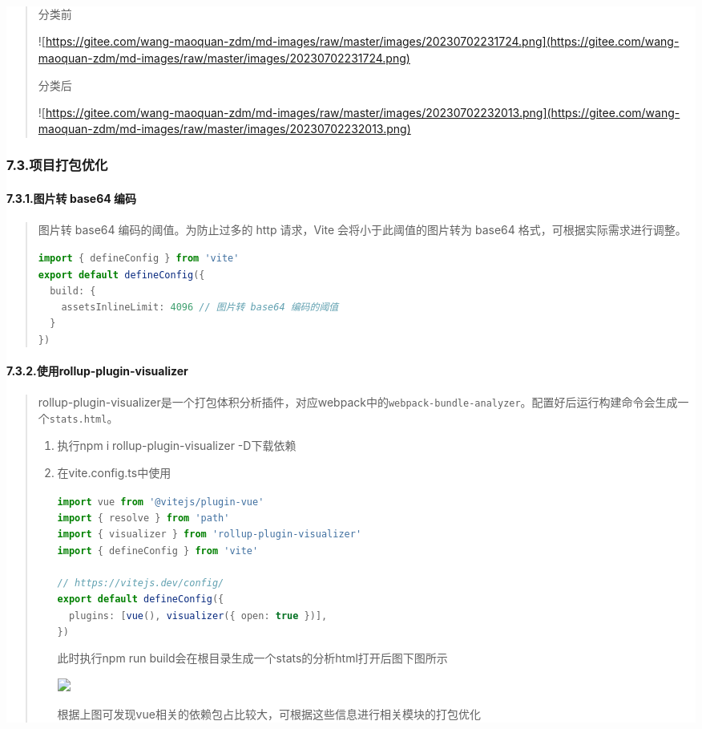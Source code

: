 > 分类前
>
> ![https://gitee.com/wang-maoquan-zdm/md-images/raw/master/images/20230702231724.png](https://gitee.com/wang-maoquan-zdm/md-images/raw/master/images/20230702231724.png)
>
> 分类后
>
> ![https://gitee.com/wang-maoquan-zdm/md-images/raw/master/images/20230702232013.png](https://gitee.com/wang-maoquan-zdm/md-images/raw/master/images/20230702232013.png)

### 7.3.项目打包优化

#### 7.3.1.图片转 base64 编码

> 图片转 base64 编码的阈值。为防止过多的 http 请求，Vite 会将小于此阈值的图片转为 base64 格式，可根据实际需求进行调整。
>
> ```typescript
> import { defineConfig } from 'vite'
> export default defineConfig({
>   build: {
>     assetsInlineLimit: 4096 // 图片转 base64 编码的阈值
>   }
> })
> ```

#### 7.3.2.使用rollup-plugin-visualizer

> rollup-plugin-visualizer是一个打包体积分析插件，对应webpack中的`webpack-bundle-analyzer`。配置好后运行构建命令会生成一个`stats.html`。
>
> 1. 执行npm i rollup-plugin-visualizer -D下载依赖
>
> 2. 在vite.config.ts中使用
>
>    ```typescript
>    import vue from '@vitejs/plugin-vue'
>    import { resolve } from 'path'
>    import { visualizer } from 'rollup-plugin-visualizer'
>    import { defineConfig } from 'vite'
>    
>    // https://vitejs.dev/config/
>    export default defineConfig({
>      plugins: [vue(), visualizer({ open: true })],
>    })
>    
>    ```
>
>    此时执行npm run build会在根目录生成一个stats的分析html打开后图下图所示
>
>    ![](https://gitee.com/wang-maoquan-zdm/md-images/raw/master/images/20230702232856.png)
>
>    根据上图可发现vue相关的依赖包占比较大，可根据这些信息进行相关模块的打包优化
